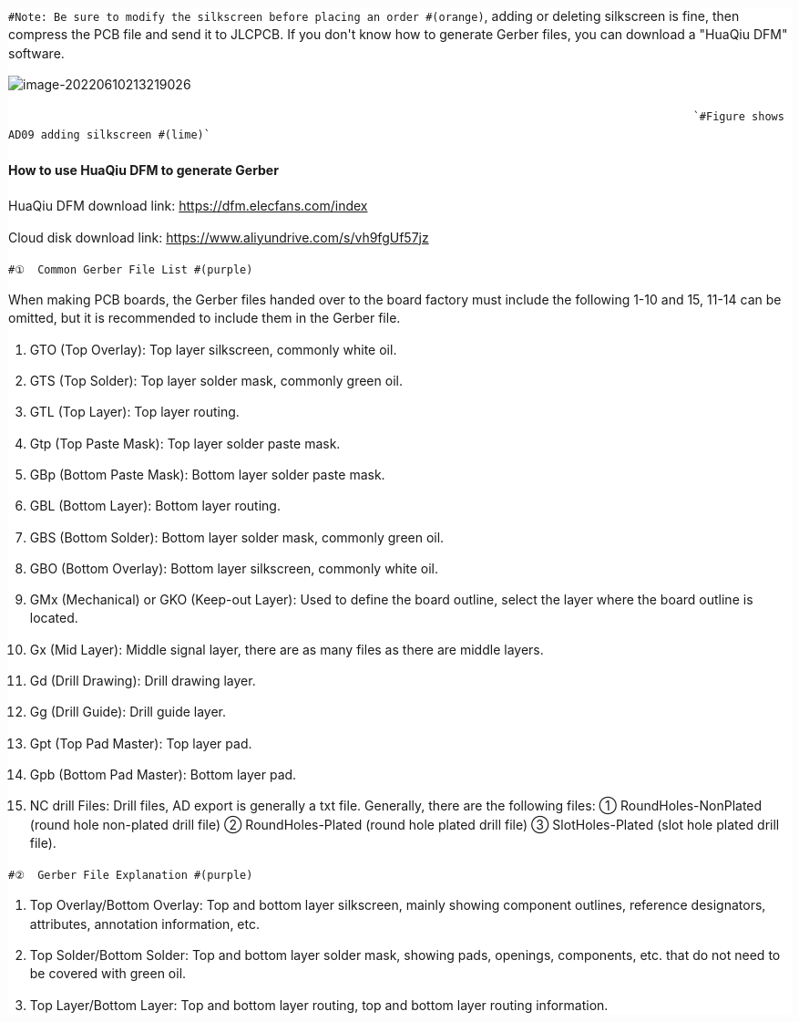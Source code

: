 `#Note: Be sure to modify the silkscreen before placing an order #(orange)`, adding or deleting silkscreen is fine, then compress the PCB file and send it to JLCPCB. If you don't know how to generate Gerber files, you can download a "HuaQiu DFM" software.

![image-20220610213219026](https://pic.imgdb.cn/item/62a3e67c0947543129196627.png![Image](xxx.png#center))

                                                                                                             `#Figure shows AD09 adding silkscreen #(lime)`

#### How to use HuaQiu DFM to generate Gerber

HuaQiu DFM download link: https://dfm.elecfans.com/index

Cloud disk download link: https://www.aliyundrive.com/s/vh9fgUf57jz

`#①  Common Gerber File List #(purple)`

When making PCB boards, the Gerber files handed over to the board factory must include the following 1-10 and 15, 11-14 can be omitted, but it is recommended to include them in the Gerber file.

1. GTO (Top Overlay): Top layer silkscreen, commonly white oil.

2. GTS (Top Solder): Top layer solder mask, commonly green oil.

3. GTL (Top Layer): Top layer routing.

4. Gtp (Top Paste Mask): Top layer solder paste mask.

5. GBp (Bottom Paste Mask): Bottom layer solder paste mask.

6. GBL (Bottom Layer): Bottom layer routing.

7. GBS (Bottom Solder): Bottom layer solder mask, commonly green oil.

8. GBO (Bottom Overlay): Bottom layer silkscreen, commonly white oil.

9. GMx (Mechanical) or GKO (Keep-out Layer): Used to define the board outline, select the layer where the board outline is located.

10. Gx (Mid Layer): Middle signal layer, there are as many files as there are middle layers.

11. Gd (Drill Drawing): Drill drawing layer.

12. Gg (Drill Guide): Drill guide layer.

13. Gpt (Top Pad Master): Top layer pad.

14. Gpb (Bottom Pad Master): Bottom layer pad.

15. NC drill Files: Drill files, AD export is generally a txt file. Generally, there are the following files: ① RoundHoles-NonPlated (round hole non-plated drill file) ② RoundHoles-Plated (round hole plated drill file) ③ SlotHoles-Plated (slot hole plated drill file).

`#②  Gerber File Explanation #(purple)`

1. Top Overlay/Bottom Overlay: Top and bottom layer silkscreen, mainly showing component outlines, reference designators, attributes, annotation information, etc.

2. Top Solder/Bottom Solder: Top and bottom layer solder mask, showing pads, openings, components, etc. that do not need to be covered with green oil.

3. Top Layer/Bottom Layer: Top and bottom layer routing, top and bottom layer routing information.
